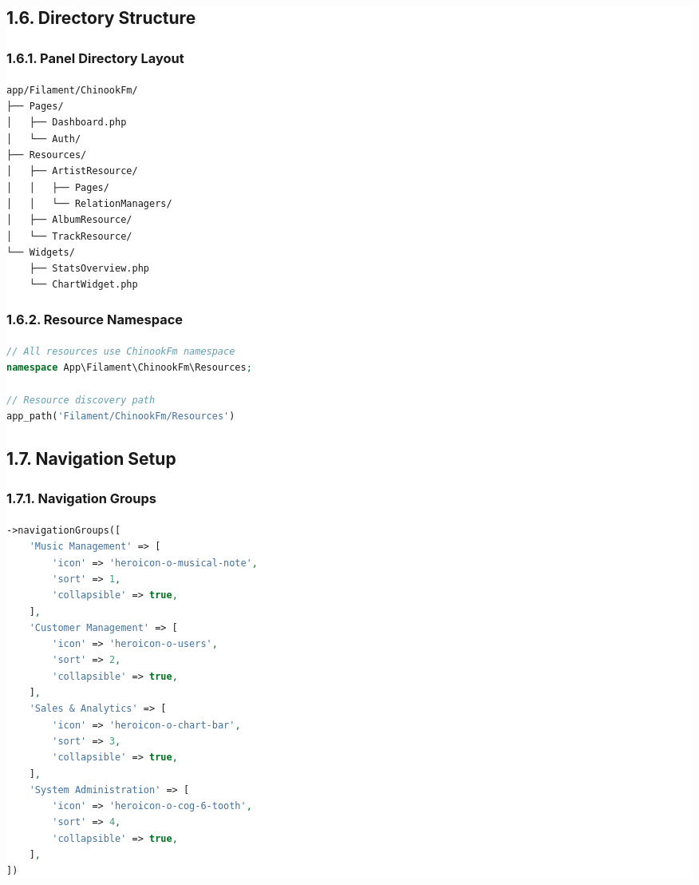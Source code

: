 ## 1.6. Directory Structure

### 1.6.1. Panel Directory Layout
```
app/Filament/ChinookFm/
├── Pages/
│   ├── Dashboard.php
│   └── Auth/
├── Resources/
│   ├── ArtistResource/
│   │   ├── Pages/
│   │   └── RelationManagers/
│   ├── AlbumResource/
│   └── TrackResource/
└── Widgets/
    ├── StatsOverview.php
    └── ChartWidget.php
```

### 1.6.2. Resource Namespace
```php
// All resources use ChinookFm namespace
namespace App\Filament\ChinookFm\Resources;

// Resource discovery path
app_path('Filament/ChinookFm/Resources')
```

## 1.7. Navigation Setup

### 1.7.1. Navigation Groups
```php
->navigationGroups([
    'Music Management' => [
        'icon' => 'heroicon-o-musical-note',
        'sort' => 1,
        'collapsible' => true,
    ],
    'Customer Management' => [
        'icon' => 'heroicon-o-users',
        'sort' => 2,
        'collapsible' => true,
    ],
    'Sales & Analytics' => [
        'icon' => 'heroicon-o-chart-bar',
        'sort' => 3,
        'collapsible' => true,
    ],
    'System Administration' => [
        'icon' => 'heroicon-o-cog-6-tooth',
        'sort' => 4,
        'collapsible' => true,
    ],
])
```
